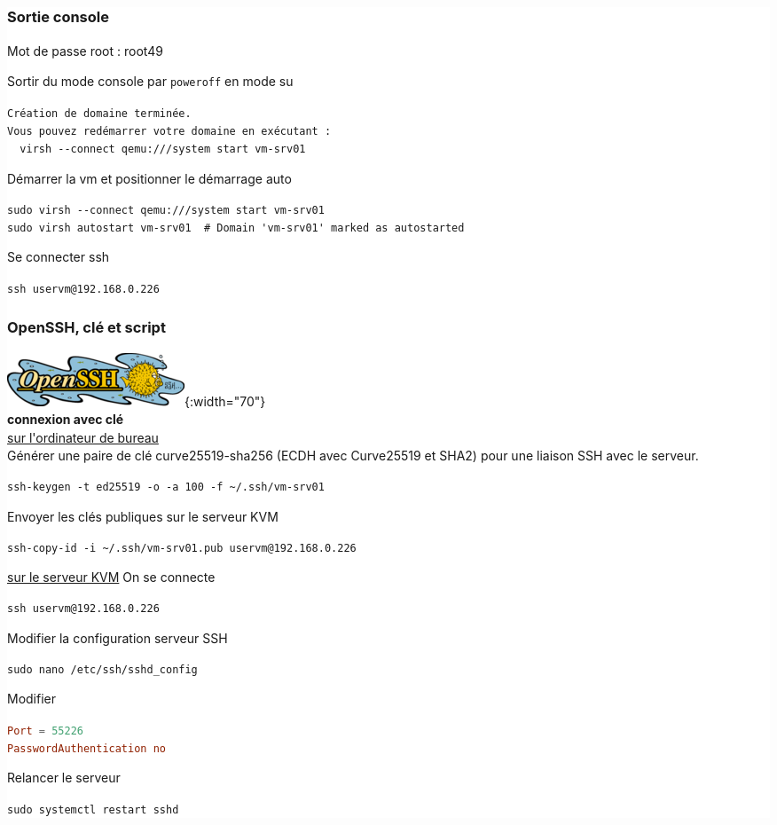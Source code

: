 ### Sortie console

Mot de passe root : root49

Sortir du mode console par `poweroff` en mode su  

```
Création de domaine terminée.
Vous pouvez redémarrer votre domaine en exécutant :
  virsh --connect qemu:///system start vm-srv01
```

Démarrer la vm et positionner le démarrage auto

```shell
sudo virsh --connect qemu:///system start vm-srv01
sudo virsh autostart vm-srv01  # Domain 'vm-srv01' marked as autostarted
```

Se connecter ssh

    ssh uservm@192.168.0.226

### OpenSSH, clé et script

![OpenSSH](ssh_logo1.png){:width="70"}  
**connexion avec clé**  
<u>sur l'ordinateur de bureau</u>  
Générer une paire de clé curve25519-sha256 (ECDH avec Curve25519 et SHA2) pour une liaison SSH avec le serveur.  

    ssh-keygen -t ed25519 -o -a 100 -f ~/.ssh/vm-srv01

Envoyer les clés publiques sur le serveur KVM   

    ssh-copy-id -i ~/.ssh/vm-srv01.pub uservm@192.168.0.226

<u>sur le serveur KVM</u>
On se connecte  

    ssh uservm@192.168.0.226

Modifier la configuration serveur SSH  

    sudo nano /etc/ssh/sshd_config

Modifier

```conf
Port = 55226
PasswordAuthentication no
```

Relancer le serveur

    sudo systemctl restart sshd
